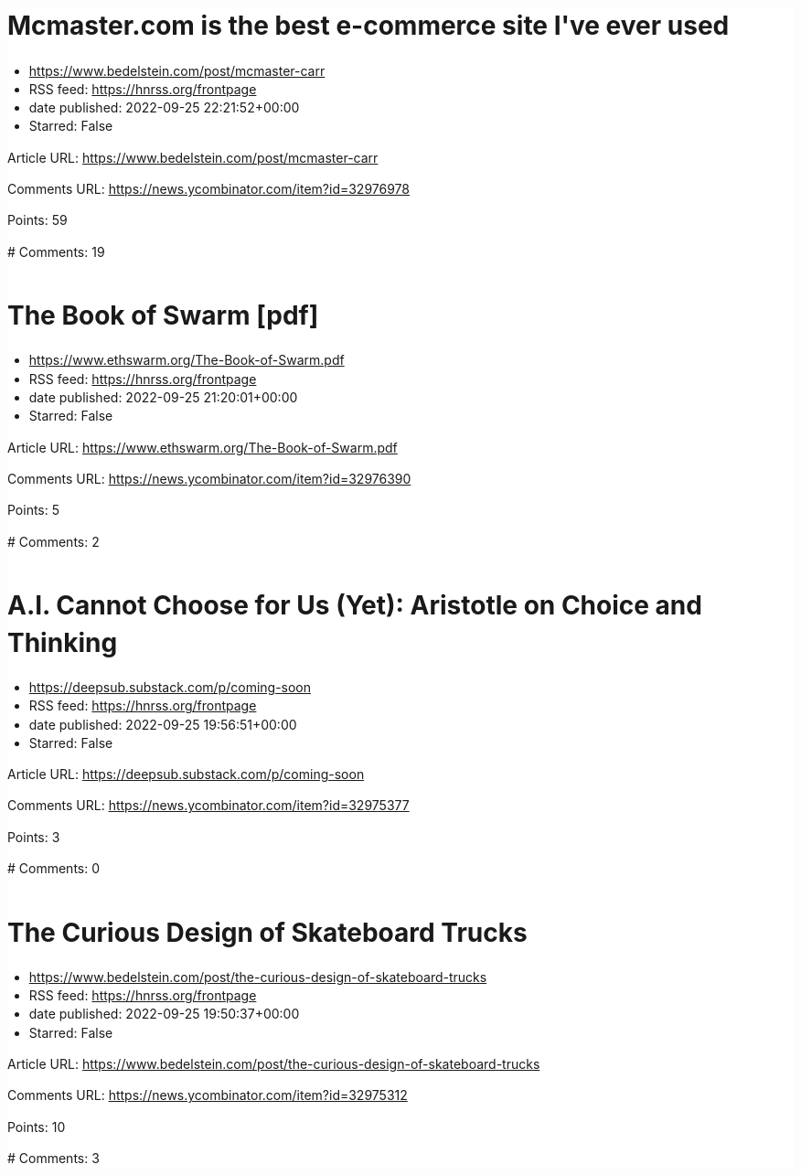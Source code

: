 # Mcmaster.com is the best e-commerce site I've ever used
 - https://www.bedelstein.com/post/mcmaster-carr
 - RSS feed: https://hnrss.org/frontpage
 - date published: 2022-09-25 22:21:52+00:00
 - Starred: False

<p>Article URL: <a href="https://www.bedelstein.com/post/mcmaster-carr">https://www.bedelstein.com/post/mcmaster-carr</a></p>
<p>Comments URL: <a href="https://news.ycombinator.com/item?id=32976978">https://news.ycombinator.com/item?id=32976978</a></p>
<p>Points: 59</p>
<p># Comments: 19</p>

# The Book of Swarm [pdf]
 - https://www.ethswarm.org/The-Book-of-Swarm.pdf
 - RSS feed: https://hnrss.org/frontpage
 - date published: 2022-09-25 21:20:01+00:00
 - Starred: False

<p>Article URL: <a href="https://www.ethswarm.org/The-Book-of-Swarm.pdf">https://www.ethswarm.org/The-Book-of-Swarm.pdf</a></p>
<p>Comments URL: <a href="https://news.ycombinator.com/item?id=32976390">https://news.ycombinator.com/item?id=32976390</a></p>
<p>Points: 5</p>
<p># Comments: 2</p>

# A.I. Cannot Choose for Us (Yet): Aristotle on Choice and Thinking
 - https://deepsub.substack.com/p/coming-soon
 - RSS feed: https://hnrss.org/frontpage
 - date published: 2022-09-25 19:56:51+00:00
 - Starred: False

<p>Article URL: <a href="https://deepsub.substack.com/p/coming-soon">https://deepsub.substack.com/p/coming-soon</a></p>
<p>Comments URL: <a href="https://news.ycombinator.com/item?id=32975377">https://news.ycombinator.com/item?id=32975377</a></p>
<p>Points: 3</p>
<p># Comments: 0</p>

# The Curious Design of Skateboard Trucks
 - https://www.bedelstein.com/post/the-curious-design-of-skateboard-trucks
 - RSS feed: https://hnrss.org/frontpage
 - date published: 2022-09-25 19:50:37+00:00
 - Starred: False

<p>Article URL: <a href="https://www.bedelstein.com/post/the-curious-design-of-skateboard-trucks">https://www.bedelstein.com/post/the-curious-design-of-skateboard-trucks</a></p>
<p>Comments URL: <a href="https://news.ycombinator.com/item?id=32975312">https://news.ycombinator.com/item?id=32975312</a></p>
<p>Points: 10</p>
<p># Comments: 3</p>
